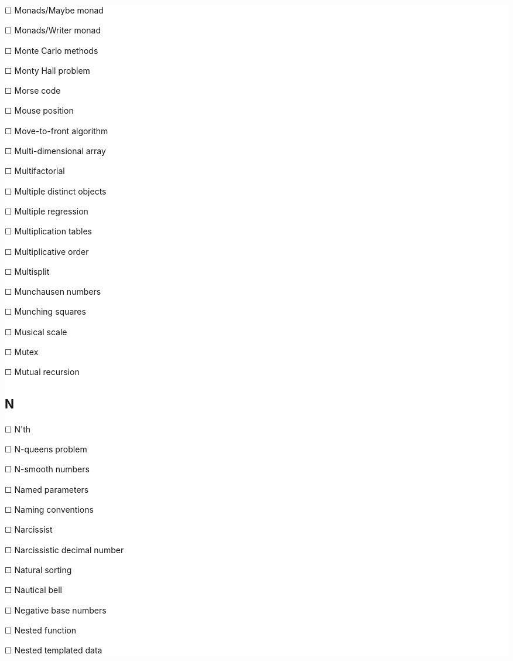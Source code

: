 &#9744; Monads/Maybe monad

&#9744; Monads/Writer monad

&#9744; Monte Carlo methods

&#9744; Monty Hall problem

&#9744; Morse code

&#9744; Mouse position

&#9744; Move-to-front algorithm

&#9744; Multi-dimensional array

&#9744; Multifactorial

&#9744; Multiple distinct objects

&#9744; Multiple regression

&#9744; Multiplication tables

&#9744; Multiplicative order

&#9744; Multisplit

&#9744; Munchausen numbers

&#9744; Munching squares

&#9744; Musical scale

&#9744; Mutex

&#9744; Mutual recursion

## N

&#9744; N'th

&#9744; N-queens problem

&#9744; N-smooth numbers

&#9744; Named parameters

&#9744; Naming conventions

&#9744; Narcissist

&#9744; Narcissistic decimal number

&#9744; Natural sorting

&#9744; Nautical bell

&#9744; Negative base numbers

&#9744; Nested function

&#9744; Nested templated data
